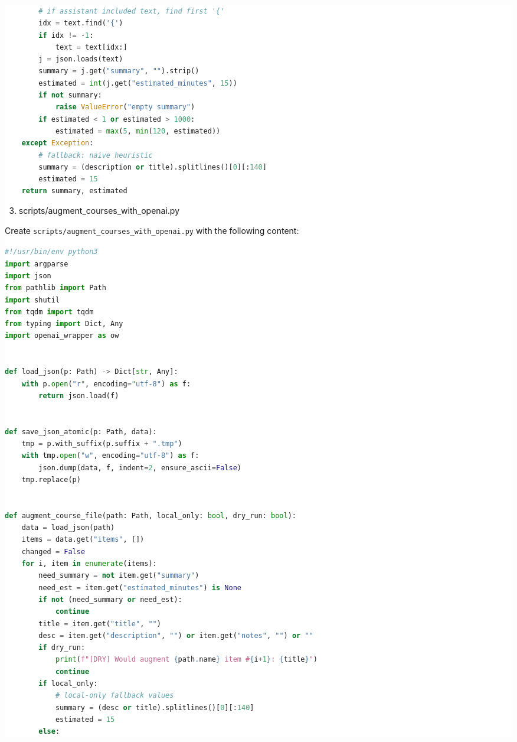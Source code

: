```python
        # if assistant included text, find first '{'
        idx = text.find('{')
        if idx != -1:
            text = text[idx:]
        j = json.loads(text)
        summary = j.get("summary", "").strip()
        estimated = int(j.get("estimated_minutes", 15))
        if not summary:
            raise ValueError("empty summary")
        if estimated < 1 or estimated > 1000:
            estimated = max(5, min(120, estimated))
    except Exception:
        # fallback: naive heuristic
        summary = (description or title).splitlines()[0][:140]
        estimated = 15
    return summary, estimated
```

3) scripts/augment_courses_with_openai.py

Create `scripts/augment_courses_with_openai.py` with the following content:

```python
#!/usr/bin/env python3
import argparse
import json
from pathlib import Path
import shutil
from tqdm import tqdm
from typing import Dict, Any
import openai_wrapper as ow


def load_json(p: Path) -> Dict[str, Any]:
    with p.open("r", encoding="utf-8") as f:
        return json.load(f)


def save_json_atomic(p: Path, data):
    tmp = p.with_suffix(p.suffix + ".tmp")
    with tmp.open("w", encoding="utf-8") as f:
        json.dump(data, f, indent=2, ensure_ascii=False)
    tmp.replace(p)


def augment_course_file(path: Path, local_only: bool, dry_run: bool):
    data = load_json(path)
    items = data.get("items", [])
    changed = False
    for i, item in enumerate(items):
        need_summary = not item.get("summary")
        need_est = item.get("estimated_minutes") is None
        if not (need_summary or need_est):
            continue
        title = item.get("title", "")
        desc = item.get("description", "") or item.get("notes", "") or ""
        if dry_run:
            print(f"[DRY] Would augment {path.name} item #{i+1}: {title}")
            continue
        if local_only:
            # local-only fallback values
            summary = (desc or title).splitlines()[0][:140]
            estimated = 15
        else:
```